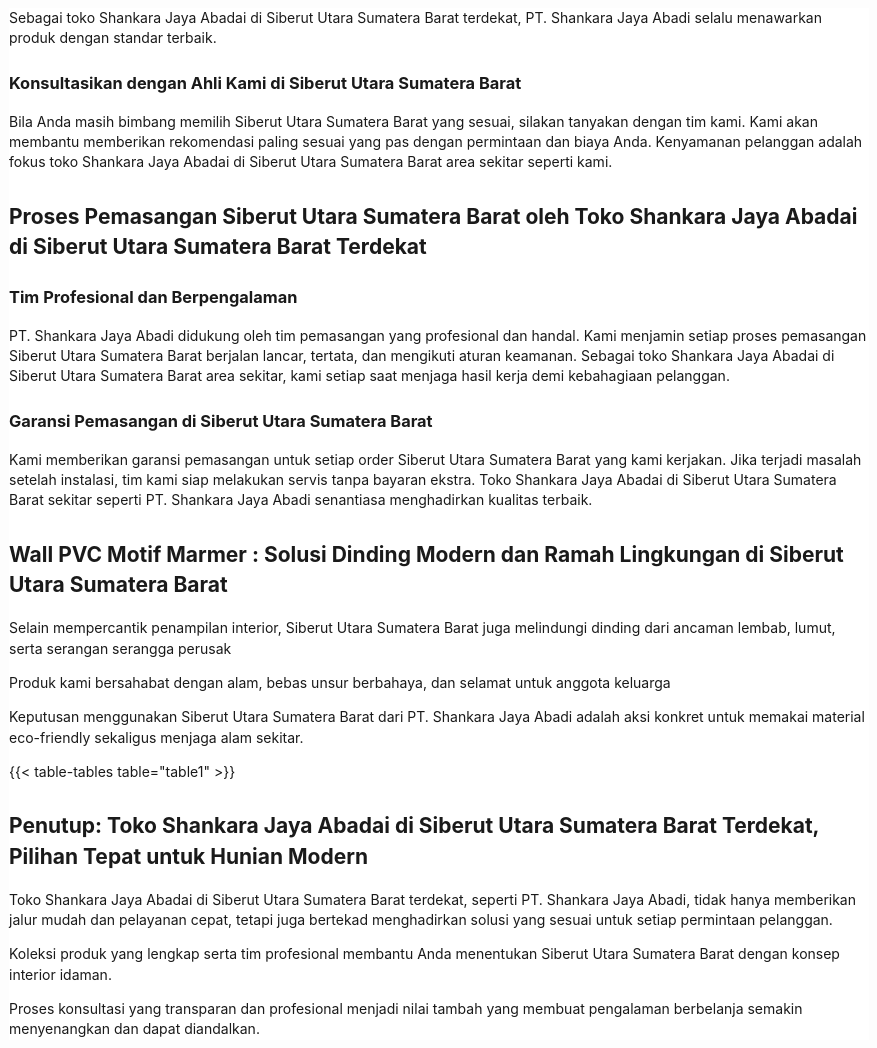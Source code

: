 Sebagai toko Shankara Jaya Abadai di Siberut Utara Sumatera Barat terdekat, PT. Shankara Jaya Abadi selalu menawarkan produk dengan standar terbaik.

### Konsultasikan dengan Ahli Kami di Siberut Utara Sumatera Barat

Bila Anda masih bimbang memilih Siberut Utara Sumatera Barat yang sesuai, silakan tanyakan dengan tim kami. Kami akan membantu memberikan rekomendasi paling sesuai yang pas dengan permintaan dan biaya Anda. Kenyamanan pelanggan adalah fokus toko Shankara Jaya Abadai di Siberut Utara Sumatera Barat area sekitar seperti kami.

## Proses Pemasangan Siberut Utara Sumatera Barat oleh Toko Shankara Jaya Abadai di Siberut Utara Sumatera Barat Terdekat

### Tim Profesional dan Berpengalaman

PT. Shankara Jaya Abadi didukung oleh tim pemasangan yang profesional dan handal. Kami menjamin setiap proses pemasangan Siberut Utara Sumatera Barat berjalan lancar, tertata, dan mengikuti aturan keamanan. Sebagai toko Shankara Jaya Abadai di Siberut Utara Sumatera Barat area sekitar, kami setiap saat menjaga hasil kerja demi kebahagiaan pelanggan.

### Garansi Pemasangan di Siberut Utara Sumatera Barat

Kami memberikan garansi pemasangan untuk setiap order Siberut Utara Sumatera Barat yang kami kerjakan. Jika terjadi masalah setelah instalasi, tim kami siap melakukan servis tanpa bayaran ekstra. Toko Shankara Jaya Abadai di Siberut Utara Sumatera Barat sekitar seperti PT. Shankara Jaya Abadi senantiasa menghadirkan kualitas terbaik.

##  Wall PVC Motif Marmer : Solusi Dinding Modern dan Ramah Lingkungan di Siberut Utara Sumatera Barat

Selain mempercantik penampilan interior, Siberut Utara Sumatera Barat juga melindungi dinding dari ancaman lembab, lumut, serta serangan serangga perusak

Produk kami bersahabat dengan alam, bebas unsur berbahaya, dan selamat untuk anggota keluarga

Keputusan menggunakan Siberut Utara Sumatera Barat dari PT. Shankara Jaya Abadi adalah aksi konkret untuk memakai material eco-friendly sekaligus menjaga alam sekitar.

{{< table-tables table="table1" >}}

## Penutup: Toko Shankara Jaya Abadai di Siberut Utara Sumatera Barat Terdekat, Pilihan Tepat untuk Hunian Modern

Toko Shankara Jaya Abadai di Siberut Utara Sumatera Barat terdekat, seperti PT. Shankara Jaya Abadi, tidak hanya memberikan jalur mudah dan pelayanan cepat, tetapi juga bertekad menghadirkan solusi yang sesuai untuk setiap permintaan pelanggan.

Koleksi produk yang lengkap serta tim profesional membantu Anda menentukan Siberut Utara Sumatera Barat dengan konsep interior idaman.

Proses konsultasi yang transparan dan profesional menjadi nilai tambah yang membuat pengalaman berbelanja semakin menyenangkan dan dapat diandalkan.